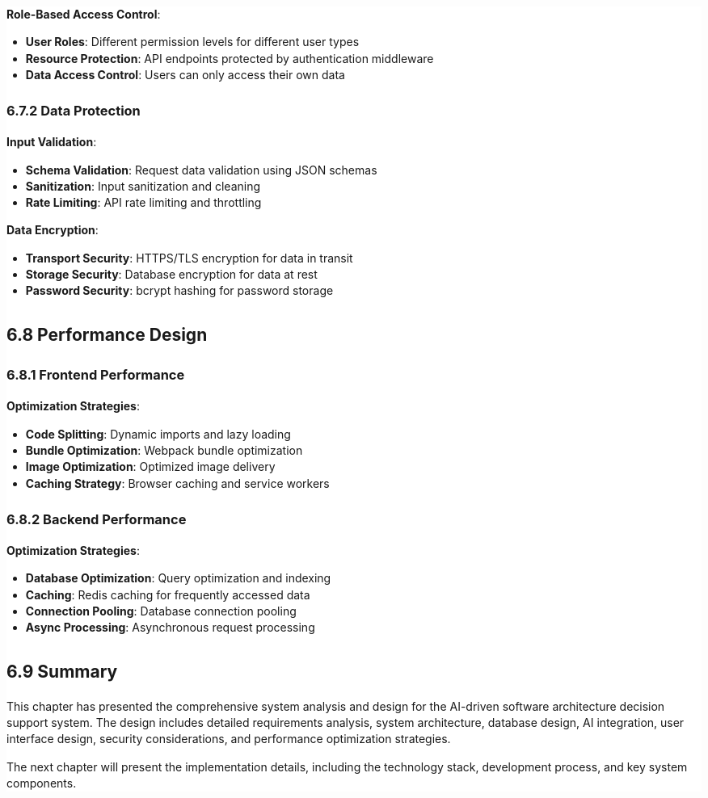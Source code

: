 **Role-Based Access Control**:
- **User Roles**: Different permission levels for different user types
- **Resource Protection**: API endpoints protected by authentication middleware
- **Data Access Control**: Users can only access their own data

### 6.7.2 Data Protection

**Input Validation**:
- **Schema Validation**: Request data validation using JSON schemas
- **Sanitization**: Input sanitization and cleaning
- **Rate Limiting**: API rate limiting and throttling

**Data Encryption**:
- **Transport Security**: HTTPS/TLS encryption for data in transit
- **Storage Security**: Database encryption for data at rest
- **Password Security**: bcrypt hashing for password storage

## 6.8 Performance Design

### 6.8.1 Frontend Performance

**Optimization Strategies**:
- **Code Splitting**: Dynamic imports and lazy loading
- **Bundle Optimization**: Webpack bundle optimization
- **Image Optimization**: Optimized image delivery
- **Caching Strategy**: Browser caching and service workers

### 6.8.2 Backend Performance

**Optimization Strategies**:
- **Database Optimization**: Query optimization and indexing
- **Caching**: Redis caching for frequently accessed data
- **Connection Pooling**: Database connection pooling
- **Async Processing**: Asynchronous request processing

## 6.9 Summary

This chapter has presented the comprehensive system analysis and design for the AI-driven software architecture decision support system. The design includes detailed requirements analysis, system architecture, database design, AI integration, user interface design, security considerations, and performance optimization strategies.

The next chapter will present the implementation details, including the technology stack, development process, and key system components.
